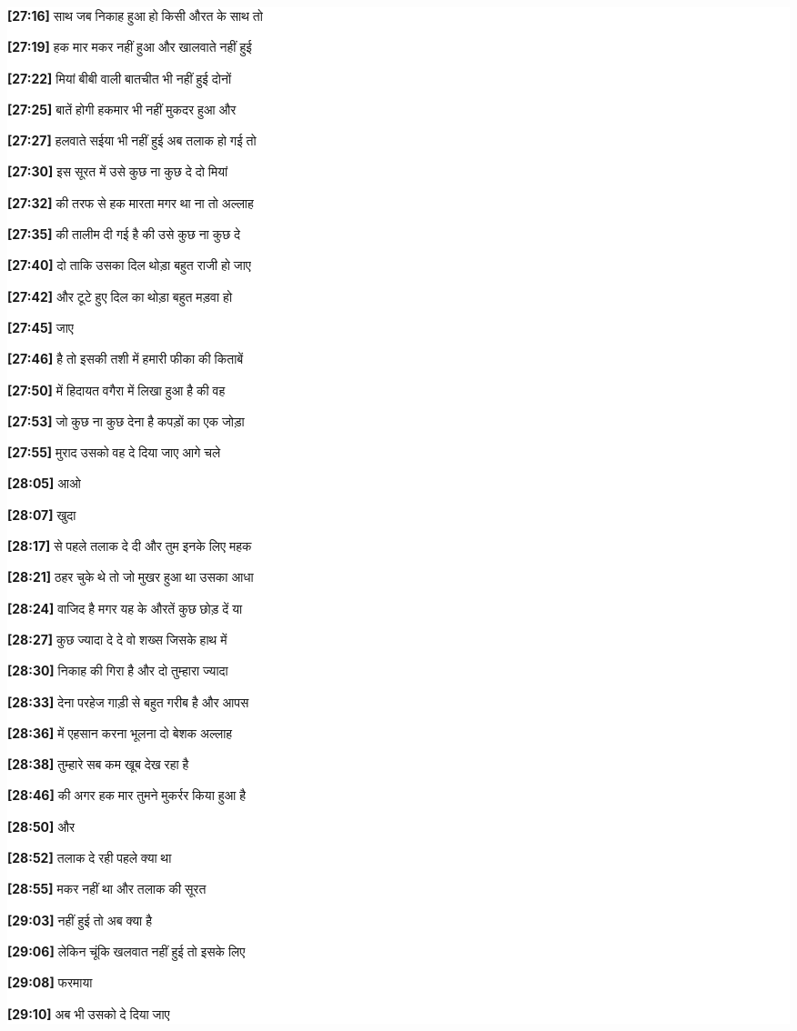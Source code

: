 **[27:16]** साथ जब निकाह हुआ हो किसी औरत के साथ तो

**[27:19]** हक मार मकर नहीं हुआ और खालवाते नहीं हुई

**[27:22]** मियां बीबी वाली बातचीत भी नहीं हुई दोनों

**[27:25]** बातें होगी हकमार भी नहीं मुकदर हुआ और

**[27:27]** हलवाते सईया भी नहीं हुई अब तलाक हो गई तो

**[27:30]** इस सूरत में उसे कुछ ना कुछ दे दो मियां

**[27:32]** की तरफ से हक मारता मगर था ना तो अल्लाह

**[27:35]** की तालीम दी गई है की उसे कुछ ना कुछ दे

**[27:40]** दो ताकि उसका दिल थोड़ा बहुत राजी हो जाए

**[27:42]** और टूटे हुए दिल का थोड़ा बहुत मड़वा हो

**[27:45]** जाए

**[27:46]** है तो इसकी तशी में हमारी फीका की किताबें

**[27:50]** में हिदायत वगैरा में लिखा हुआ है की वह

**[27:53]** जो कुछ ना कुछ देना है कपड़ों का एक जोड़ा

**[27:55]** मुराद उसको वह दे दिया जाए आगे चले

**[28:05]** आओ

**[28:07]** खुदा

**[28:17]** से पहले तलाक दे दी और तुम इनके लिए महक

**[28:21]** ठहर चुके थे तो जो मुखर हुआ था उसका आधा

**[28:24]** वाजिद है मगर यह के औरतें कुछ छोड़ दें या

**[28:27]** कुछ ज्यादा दे दे वो शख्स जिसके हाथ में

**[28:30]** निकाह की गिरा है और दो तुम्हारा ज्यादा

**[28:33]** देना परहेज गाड़ी से बहुत गरीब है और आपस

**[28:36]** में एहसान करना भूलना दो बेशक अल्लाह

**[28:38]** तुम्हारे सब कम खूब देख रहा है

**[28:46]** की अगर हक मार तुमने मुकर्रर किया हुआ है

**[28:50]** और

**[28:52]** तलाक दे रही पहले क्या था

**[28:55]** मकर नहीं था और तलाक की सूरत

**[29:03]** नहीं हुई तो अब क्या है

**[29:06]** लेकिन चूंकि खलवात नहीं हुई तो इसके लिए

**[29:08]** फरमाया

**[29:10]** अब भी उसको दे दिया जाए

